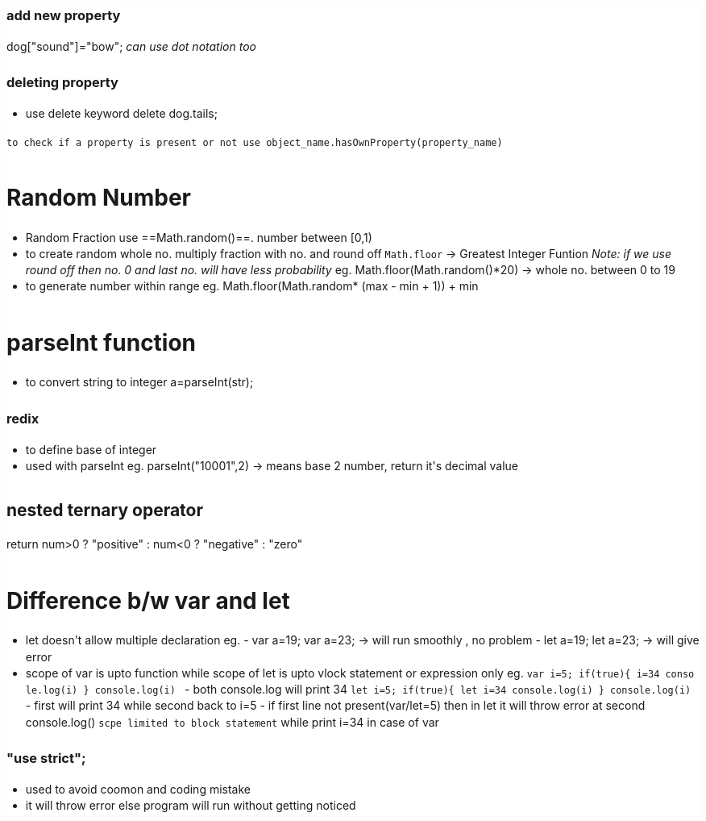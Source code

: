 ### add new property
dog["sound"]="bow";
*can use dot notation too*
### deleting property
- use delete keyword
  delete dog.tails;

 `to check if a property is present or not use object_name.hasOwnProperty(property_name)`
 
 # Random Number
- Random Fraction
use ==Math.random()==. number between [0,1)
- to create random whole no. multiply fraction with no. and round off
  `Math.floor` -> Greatest Integer Funtion  *Note: if we use round off then no. 0 and last no. will have less probability*
  eg. Math.floor(Math.random()\*20)  -> whole no. between 0 to 19
- to generate number within range
  eg. Math.floor(Math.random\* (max - min + 1)) + min  
# parseInt function
- to convert string to integer
 a=parseInt(str);
 ### redix
 - to define base of integer
 - used with parseInt
 eg. parseInt("10001",2)     -> means base 2 number, return it's decimal value
 
 ## nested ternary operator
 return num>0 ? "positive" : num<0 ? "negative" : "zero"
 
 # Difference b/w var and let
 - let doesn't allow multiple declaration 
   eg. - var a=19;
   			var a=23;    -> will run smoothly , no problem
		 - let a=19;
		    let a=23;     -> will give error 
 - scope of var is upto function while scope of let is upto vlock statement or expression only
     eg.  `var i=5;
	 		  if(true){
			  i=34
			  console.log(i)
			  }
			  console.log(i)
			  `
			  - both console.log will print 34
			  `let i=5;
	 		  if(true){
			  let i=34
			  console.log(i)
			  }
			  console.log(i)
			  `
			  - first will print 34 while second back to i=5
			  - if first line not present(var/let=5) then in let it will throw error at second console.log() `scpe limited to block statement` while print i=34 in case of var
 ### "use strict";
 - used to avoid coomon and coding mistake
 - it will throw error else program will run without getting noticed